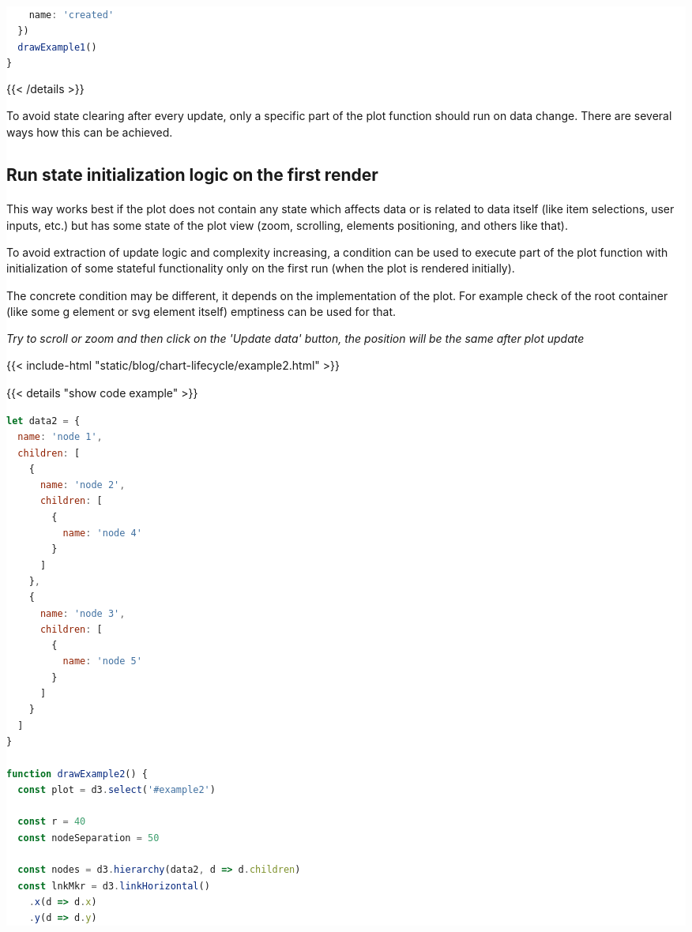   ``` js
      name: 'created'
    })
    drawExample1()
  }

  ```
{{< /details >}}

To avoid state clearing after every update, only a specific part of the plot function should run on data change. There are several ways how this can be achieved. 

## Run state initialization logic on the first render

This way works best if the plot does not contain any state which affects data or is related to data itself (like item selections, user inputs, etc.) but has some state of the plot view (zoom, scrolling, elements positioning, and others like that).

To avoid extraction of update logic and complexity increasing, a condition can be used to execute part of the plot function with initialization of some stateful functionality only on the first run (when the plot is rendered initially).

The concrete condition may be different, it depends on the implementation of the plot. For example check of the root container (like some g element or svg element itself) emptiness can be used for that.

*Try to scroll or zoom and then click on the 'Update data' button, the position will be the same after plot update*

{{< include-html "static/blog/chart-lifecycle/example2.html" >}}


{{< details "show code example" >}}
  ``` js
  let data2 = {
    name: 'node 1',
    children: [
      {
        name: 'node 2',
        children: [
          {
            name: 'node 4'
          }
        ]
      },
      {
        name: 'node 3',
        children: [
          {
            name: 'node 5'
          }
        ]
      }
    ]
  }

  function drawExample2() {
    const plot = d3.select('#example2')

    const r = 40
    const nodeSeparation = 50

    const nodes = d3.hierarchy(data2, d => d.children)
    const lnkMkr = d3.linkHorizontal()
      .x(d => d.x)
      .y(d => d.y)

  ```